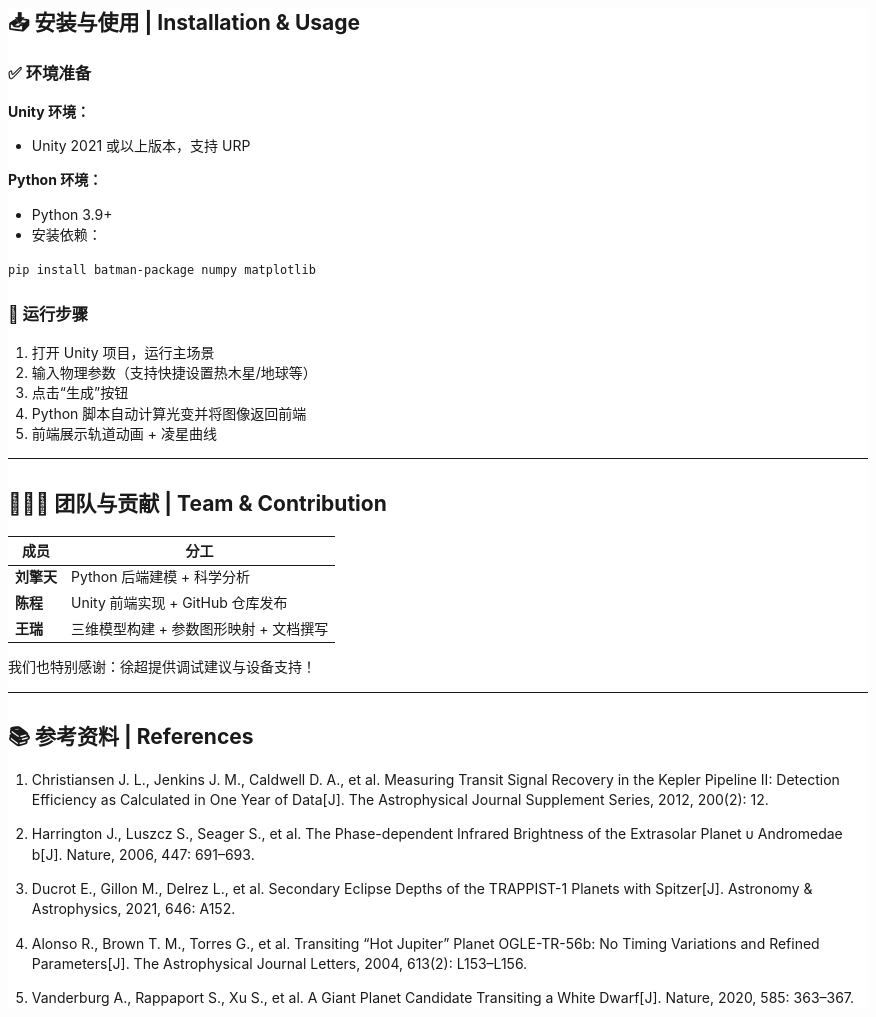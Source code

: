 
## 📥 安装与使用 | Installation & Usage

### ✅ 环境准备

**Unity 环境：**
- Unity 2021 或以上版本，支持 URP

**Python 环境：**
- Python 3.9+
- 安装依赖：
```bash
pip install batman-package numpy matplotlib
```

### 🚀 运行步骤

1. 打开 Unity 项目，运行主场景
2. 输入物理参数（支持快捷设置热木星/地球等）
3. 点击“生成”按钮
4. Python 脚本自动计算光变并将图像返回前端
5. 前端展示轨道动画 + 凌星曲线

---

## 👨‍👩‍👦 团队与贡献 | Team & Contribution

| 成员 | 分工 |
|------|------|
| **刘擎天** | Python 后端建模 + 科学分析  |
| **陈程** | Unity 前端实现 + GitHub 仓库发布 |
| **王瑞** | 三维模型构建 + 参数图形映射 + 文档撰写 |

我们也特别感谢：徐超提供调试建议与设备支持！

---

## 📚 参考资料 | References
1. Christiansen J. L., Jenkins J. M., Caldwell D. A., et al. Measuring Transit Signal Recovery in the Kepler Pipeline II: Detection Efficiency as Calculated in One Year of Data[J]. The Astrophysical Journal Supplement Series, 2012, 200(2): 12.

2. Harrington J., Luszcz S., Seager S., et al. The Phase-dependent Infrared Brightness of the Extrasolar Planet υ Andromedae b[J]. Nature, 2006, 447: 691–693.

3. Ducrot E., Gillon M., Delrez L., et al. Secondary Eclipse Depths of the TRAPPIST-1 Planets with Spitzer[J]. Astronomy & Astrophysics, 2021, 646: A152.

4. Alonso R., Brown T. M., Torres G., et al. Transiting “Hot Jupiter” Planet OGLE-TR-56b: No Timing Variations and Refined Parameters[J]. The Astrophysical Journal Letters, 2004, 613(2): L153–L156.

5. Vanderburg A., Rappaport S., Xu S., et al. A Giant Planet Candidate Transiting a White Dwarf[J]. Nature, 2020, 585: 363–367.
